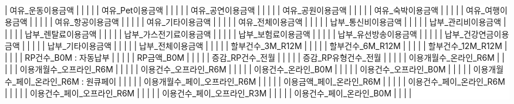 | 여유_운동이용금액                              |        |        |      |
| 여유_Pet이용금액                               |        |        |      |
| 여유_공연이용금액                              |        |        |      |
| 여유_공원이용금액                              |        |        |      |
| 여유_숙박이용금액                              |        |        |      |
| 여유_여행이용금액                              |        |        |      |
| 여유_항공이용금액                              |        |        |      |
| 여유_기타이용금액                              |        |        |      |
| 여유_전체이용금액                              |        |        |      |
| 납부_통신비이용금액                            |        |        |      |
| 납부_관리비이용금액                            |        |        |      |
| 납부_렌탈료이용금액                            |        |        |      |
| 납부_가스전기료이용금액                        |        |        |      |
| 납부_보험료이용금액                            |        |        |      |
| 납부_유선방송이용금액                          |        |        |      |
| 납부_건강연금이용금액                          |        |        |      |
| 납부_기타이용금액                              |        |        |      |
| 납부_전체이용금액                              |        |        |      |
| 할부건수_3M_R12M                               |        |        |      |
| 할부건수_6M_R12M                               |        |        |      |
| 할부건수_12M_R12M                              |        |        |      |
| RP건수_B0M :  자동납부                         |        |        |      |
| RP금액_B0M                                     |        |        |      |
| 증감_RP건수_전월                               |        |        |      |
| 증감_RP유형건수_전월                           |        |        |      |
| 이용개월수_온라인_R6M                          |        |        |      |
| 이용개월수_오프라인_R6M                        |        |        |      |
| 이용건수_오프라인_R6M                          |        |        |      |
| 이용건수_온라인_B0M                            |        |        |      |
| 이용건수_오프라인_B0M                          |        |        |      |
| 이용개월수_페이_온라인_R6M  : 원큐페이         |        |        |      |
| 이용개월수_페이_오프라인_R6M                   |        |        |      |
| 이용금액_페이_온라인_R6M                       |        |        |      |
| 이용건수_페이_온라인_R6M                       |        |        |      |
| 이용건수_페이_오프라인_R6M                     |        |        |      |
| 이용건수_페이_오프라인_R3M                     |        |        |      |
| 이용건수_페이_온라인_B0M                       |        |        |      |